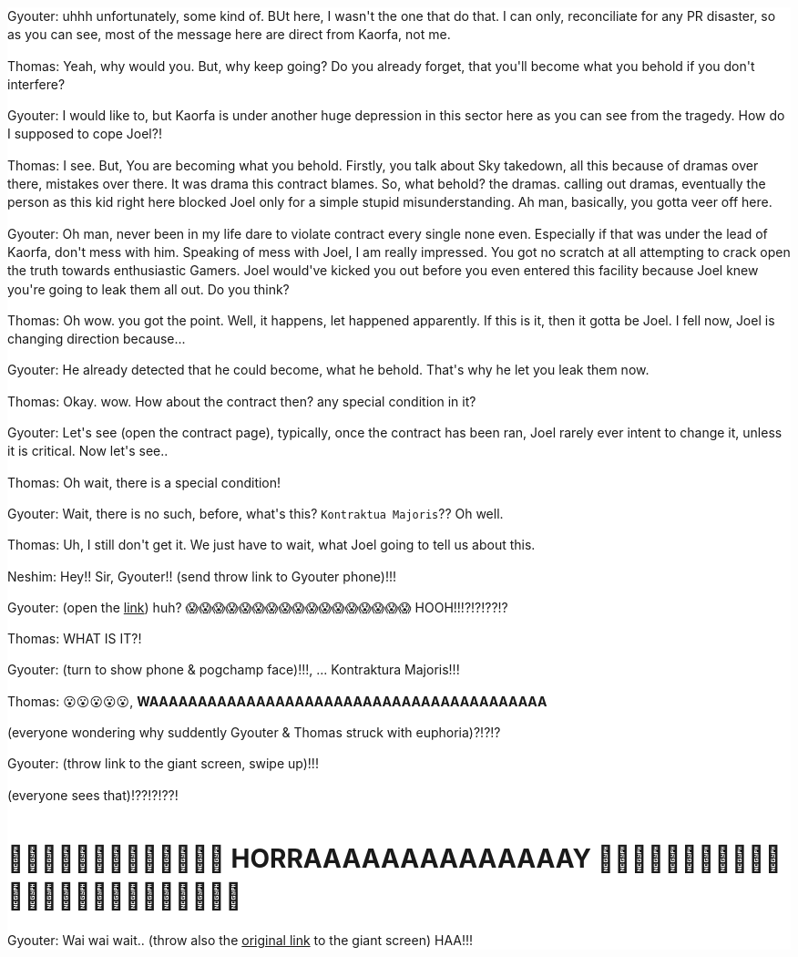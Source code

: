 Gyouter: uhhh unfortunately, some kind of. BUt here, I wasn't the one that do that. I can only, reconciliate for any PR disaster, so as you can see, most of the message here are direct from Kaorfa, not me.

Thomas: Yeah, why would you. But, why keep going? Do you already forget, that you'll become what you behold if you don't interfere?

Gyouter: I would like to, but Kaorfa is under another huge depression in this sector here as you can see from the tragedy. How do I supposed to cope Joel?!

Thomas: I see. But, You are becoming what you behold. Firstly, you talk about Sky takedown, all this because of dramas over there, mistakes over there. It was drama this contract blames. So, what behold? the dramas. calling out dramas, eventually the person as this kid right here blocked Joel only for a simple stupid misunderstanding. Ah man, basically, you gotta veer off here.

Gyouter: Oh man, never been in my life dare to violate contract every single none even. Especially if that was under the lead of Kaorfa, don't mess with him. Speaking of mess with Joel, I am really impressed. You got no scratch at all attempting to crack open the truth towards enthusiastic Gamers. Joel would've kicked you out before you even entered this facility because Joel knew you're going to leak them all out. Do you think?

Thomas: Oh wow. you got the point. Well, it happens, let happened apparently. If this is it, then it gotta be Joel. I fell now, Joel is changing direction because...

Gyouter: He already detected that he could become, what he behold. That's why he let you leak them now.

Thomas: Okay. wow. How about the contract then? any special condition in it?

Gyouter: Let's see (open the contract page), typically, once the contract has been ran, Joel rarely ever intent to change it, unless it is critical. Now let's see..

Thomas: Oh wait, there is a special condition!

Gyouter: Wait, there is no such, before, what's this? `Kontraktua Majoris`?? Oh well.

Thomas: Uh, I still don't get it. We just have to wait, what Joel going to tell us about this.

Neshim: Hey!! Sir, Gyouter!! (send throw link to Gyouter phone)!!!

Gyouter: (open the [link](https://gamebanana.com/mods/354884 )) huh? 😱😱😱😱😱😱😱😱😱😱😱😱😱😱😱😱😱 HOOH!!!?!?!??!?

Thomas: WHAT IS IT?!

Gyouter: (turn to show phone & pogchamp face)!!!, ... Kontraktura Majoris!!!

Thomas: 😮😮😮😮😮, **WAAAAAAAAAAAAAAAAAAAAAAAAAAAAAAAAAAAAAAAAA**

(everyone wondering why suddently Gyouter & Thomas struck with euphoria)?!?!?

Gyouter: (throw link to the giant screen, swipe up)!!!

(everyone sees that)!??!?!??!

# 🎉🎉🎉🎉🎉🎉🎉🎊🎊🎊🎊🎊🎊 HORRAAAAAAAAAAAAAAY  🎉🎉🎉🎉🎉🎉🎉🎉🎉🎉🎉🎉🎉🎉🎉🎉🎉🎉🎊🎊🎊🎊🎊🎊🎊
Gyouter: Wai wai wait.. (throw also the [original link](https://gamebanana.com/mods/44214 ) to the giant screen) HAA!!!
